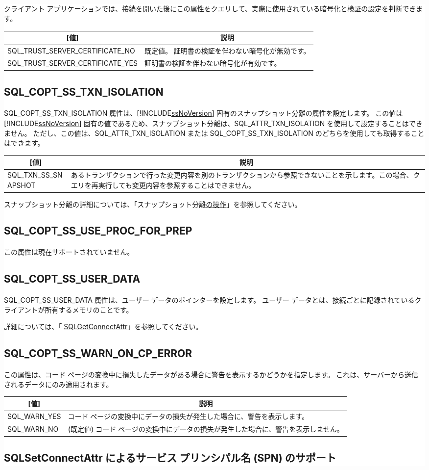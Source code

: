  クライアント アプリケーションでは、接続を開いた後にこの属性をクエリして、実際に使用されている暗号化と検証の設定を判断できます。  
  
|[値]|説明|  
|-----------|-----------------|  
|SQL_TRUST_SERVER_CERTIFICATE_NO|既定値。 証明書の検証を伴わない暗号化が無効です。|  
|SQL_TRUST_SERVER_CERTIFICATE_YES|証明書の検証を伴わない暗号化が有効です。|  

<a name="sqlcoptsstxnisolation"></a>
## <a name="sql_copt_ss_txn_isolation"></a>SQL_COPT_SS_TXN_ISOLATION  
 SQL_COPT_SS_TXN_ISOLATION 属性は、[!INCLUDE[ssNoVersion](../../includes/ssnoversion-md.md)] 固有のスナップショット分離の属性を設定します。 この値は [!INCLUDE[ssNoVersion](../../includes/ssnoversion-md.md)]  固有の値であるため、スナップショット分離は、SQL_ATTR_TXN_ISOLATION を使用して設定することはできません。 ただし、この値は、SQL_ATTR_TXN_ISOLATION または SQL_COPT_SS_TXN_ISOLATION のどちらを使用しても取得することはできます。  
  
|[値]|説明|  
|-----------|-----------------|  
|SQL_TXN_SS_SNAPSHOT|あるトランザクションで行った変更内容を別のトランザクションから参照できないことを示します。この場合、クエリを再実行しても変更内容を参照することはできません。|  
  
 スナップショット分離の詳細については、「スナップショット分離[の操作](../../relational-databases/native-client/features/working-with-snapshot-isolation.md)」を参照してください。  
  
## <a name="sql_copt_ss_use_proc_for_prep"></a>SQL_COPT_SS_USE_PROC_FOR_PREP

 この属性は現在サポートされていません。  

<a name="sqlcoptssuserdata"></a>
## <a name="sql_copt_ss_user_data"></a>SQL_COPT_SS_USER_DATA  
 SQL_COPT_SS_USER_DATA 属性は、ユーザー データのポインターを設定します。 ユーザー データとは、接続ごとに記録されているクライアントが所有するメモリのことです。  
  
 詳細については、「 [SQLGetConnectAttr](../../relational-databases/native-client-odbc-api/sqlgetconnectattr.md)」を参照してください。  

<a name="sqlcoptsswarnoncperror"></a>
## <a name="sql_copt_ss_warn_on_cp_error"></a>SQL_COPT_SS_WARN_ON_CP_ERROR  
 この属性は、コード ページの変換中に損失したデータがある場合に警告を表示するかどうかを指定します。 これは、サーバーから送信されるデータにのみ適用されます。  
  
|[値]|説明|  
|-----------|-----------------|  
|SQL_WARN_YES|コード ページの変換中にデータの損失が発生した場合に、警告を表示します。|  
|SQL_WARN_NO|(既定値) コード ページの変換中にデータの損失が発生した場合に、警告を表示しません。|  
  
## <a name="sqlsetconnectattr-support-for-service-principal-names-spns"></a>SQLSetConnectAttr によるサービス プリンシパル名 (SPN) のサポート

